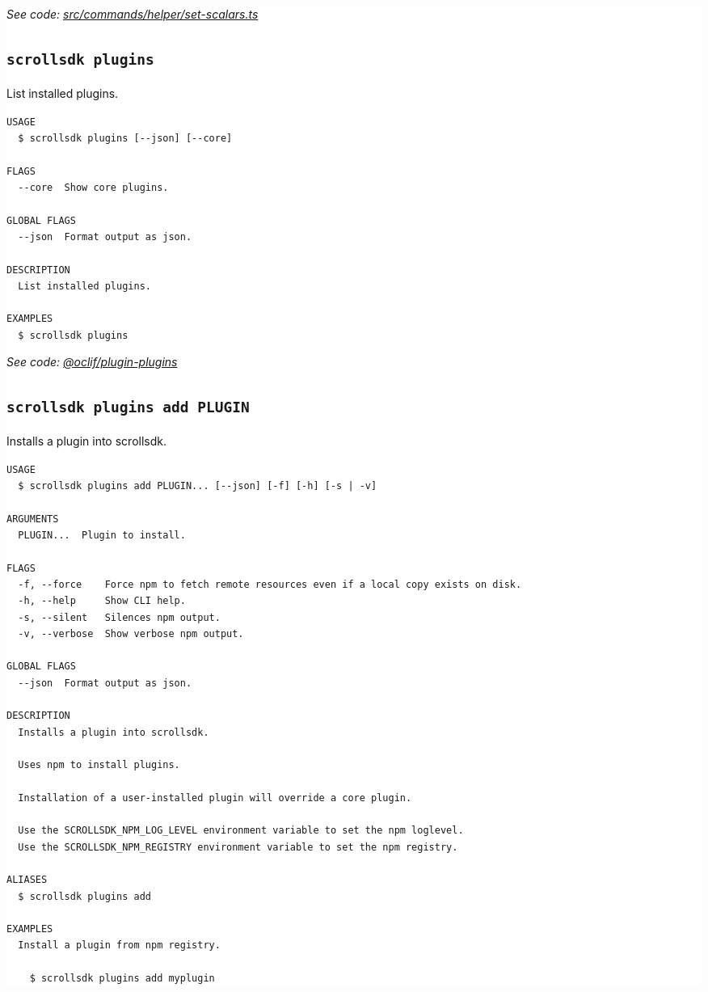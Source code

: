 _See code: [src/commands/helper/set-scalars.ts](https://github.com/scroll-tech/scroll-sdk-cli/blob/v0.0.16/src/commands/helper/set-scalars.ts)_

## `scrollsdk plugins`

List installed plugins.

```
USAGE
  $ scrollsdk plugins [--json] [--core]

FLAGS
  --core  Show core plugins.

GLOBAL FLAGS
  --json  Format output as json.

DESCRIPTION
  List installed plugins.

EXAMPLES
  $ scrollsdk plugins
```

_See code: [@oclif/plugin-plugins](https://github.com/oclif/plugin-plugins/blob/v5.4.4/src/commands/plugins/index.ts)_

## `scrollsdk plugins add PLUGIN`

Installs a plugin into scrollsdk.

```
USAGE
  $ scrollsdk plugins add PLUGIN... [--json] [-f] [-h] [-s | -v]

ARGUMENTS
  PLUGIN...  Plugin to install.

FLAGS
  -f, --force    Force npm to fetch remote resources even if a local copy exists on disk.
  -h, --help     Show CLI help.
  -s, --silent   Silences npm output.
  -v, --verbose  Show verbose npm output.

GLOBAL FLAGS
  --json  Format output as json.

DESCRIPTION
  Installs a plugin into scrollsdk.

  Uses npm to install plugins.

  Installation of a user-installed plugin will override a core plugin.

  Use the SCROLLSDK_NPM_LOG_LEVEL environment variable to set the npm loglevel.
  Use the SCROLLSDK_NPM_REGISTRY environment variable to set the npm registry.

ALIASES
  $ scrollsdk plugins add

EXAMPLES
  Install a plugin from npm registry.

    $ scrollsdk plugins add myplugin

```